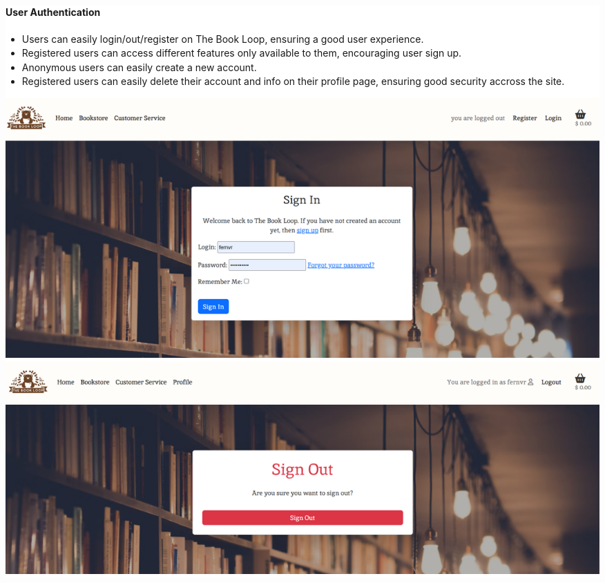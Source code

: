 #### User Authentication
- Users can easily login/out/register on The Book Loop, ensuring a good user experience.
- Registered users can access different features only available to them, encouraging user sign up.
- Anonymous users can easily create a new account.
- Registered users can easily delete their account and info on their profile page, ensuring good security accross the site.

![Screenshot of Login](docs/readme-media/screenshots/features/sign-in.png)
![Screenshot of Logout](docs/readme-media/screenshots/features/sign-out.png)